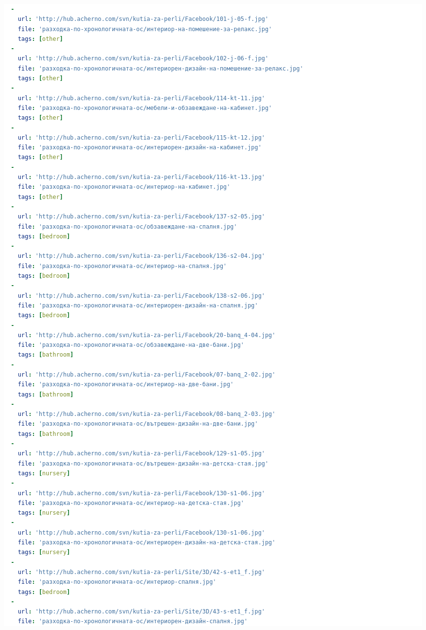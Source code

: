 ```yaml
  -
    url: 'http://hub.acherno.com/svn/kutia-za-perli/Facebook/101-j-05-f.jpg'
    file: 'разходка-по-хронологичната-ос/интериор-на-помешение-за-релакс.jpg'
    tags: [other]
  -
    url: 'http://hub.acherno.com/svn/kutia-za-perli/Facebook/102-j-06-f.jpg'
    file: 'разходка-по-хронологичната-ос/интериорен-дизайн-на-помешение-за-релакс.jpg'
    tags: [other]
  -
    url: 'http://hub.acherno.com/svn/kutia-za-perli/Facebook/114-kt-11.jpg'
    file: 'разходка-по-хронологичната-ос/мебели-и-обзавеждане-на-кабинет.jpg'
    tags: [other]
  -
    url: 'http://hub.acherno.com/svn/kutia-za-perli/Facebook/115-kt-12.jpg'
    file: 'разходка-по-хронологичната-ос/интериорен-дизайн-на-кабинет.jpg'
    tags: [other]
  -
    url: 'http://hub.acherno.com/svn/kutia-za-perli/Facebook/116-kt-13.jpg'
    file: 'разходка-по-хронологичната-ос/интериор-на-кабинет.jpg'
    tags: [other]
  -
    url: 'http://hub.acherno.com/svn/kutia-za-perli/Facebook/137-s2-05.jpg'
    file: 'разходка-по-хронологичната-ос/обзавеждане-на-спалня.jpg'
    tags: [bedroom]
  -
    url: 'http://hub.acherno.com/svn/kutia-za-perli/Facebook/136-s2-04.jpg'
    file: 'разходка-по-хронологичната-ос/интериор-на-спалня.jpg'
    tags: [bedroom]
  -
    url: 'http://hub.acherno.com/svn/kutia-za-perli/Facebook/138-s2-06.jpg'
    file: 'разходка-по-хронологичната-ос/интериорен-дизайн-на-спалня.jpg'
    tags: [bedroom]
  -
    url: 'http://hub.acherno.com/svn/kutia-za-perli/Facebook/20-banq_4-04.jpg'
    file: 'разходка-по-хронологичната-ос/обзавеждане-на-две-бани.jpg'
    tags: [bathroom]
  -
    url: 'http://hub.acherno.com/svn/kutia-za-perli/Facebook/07-banq_2-02.jpg'
    file: 'разходка-по-хронологичната-ос/интериор-на-две-бани.jpg'
    tags: [bathroom]
  -
    url: 'http://hub.acherno.com/svn/kutia-za-perli/Facebook/08-banq_2-03.jpg'
    file: 'разходка-по-хронологичната-ос/вътрешен-дизайн-на-две-бани.jpg'
    tags: [bathroom]
  -
    url: 'http://hub.acherno.com/svn/kutia-za-perli/Facebook/129-s1-05.jpg'
    file: 'разходка-по-хронологичната-ос/вътрешен-дизайн-на-детска-стая.jpg'
    tags: [nursery]
  -
    url: 'http://hub.acherno.com/svn/kutia-za-perli/Facebook/130-s1-06.jpg'
    file: 'разходка-по-хронологичната-ос/интериор-на-детска-стая.jpg'
    tags: [nursery]
  -
    url: 'http://hub.acherno.com/svn/kutia-za-perli/Facebook/130-s1-06.jpg'
    file: 'разходка-по-хронологичната-ос/интериорен-дизайн-на-детска-стая.jpg'
    tags: [nursery]
  -
    url: 'http://hub.acherno.com/svn/kutia-za-perli/Site/3D/42-s-et1_f.jpg'
    file: 'разходка-по-хронологичната-ос/интериор-спалня.jpg'
    tags: [bedroom]
  -
    url: 'http://hub.acherno.com/svn/kutia-za-perli/Site/3D/43-s-et1_f.jpg'
    file: 'разходка-по-хронологичната-ос/интериорен-дизайн-спалня.jpg'
```